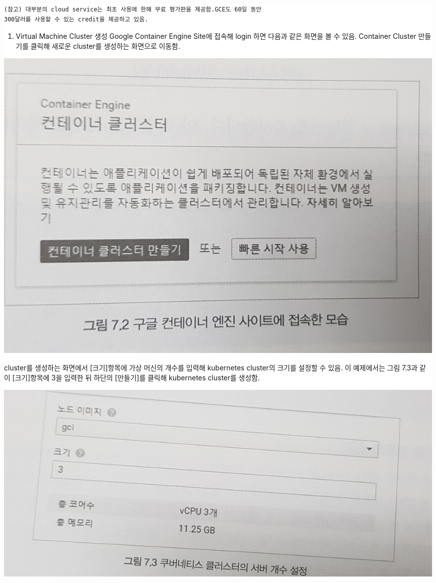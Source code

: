 ```
(참고) 대부분의 cloud service는 최초 사용에 한해 무료 평가판을 제공함.GCE도 60일 동안
300달러를 사용할 수 있는 credit을 제공하고 있음.
```


1. Virtual Machine Cluster 생성
Google Container Engine Site에 접속해 login 하면 다음과 같은 화면을 볼 수 있음.
Container Cluster 만들기를 클릭해 새로운 cluster를 생성하는 화면으로 이동함.

![그림7.2](https://github.com/ALGOSOPT/DockerConcept/blob/master/picture/7.2.jpg)

cluster를 생성하는 화면에서 [크기]항목에 가상 머신의 개수를 입력해
kubernetes  cluster의 크기를 설정할 수 있음. 이 예제에서는 그림 7.3과 같이 [크기]항목에
3을 입력한 뒤 하단의 [만들기]를 클릭해 kubernetes cluster를 생성함.

![그림7.3](https://github.com/ALGOSOPT/DockerConcept/blob/master/picture/7.3.jpg)
